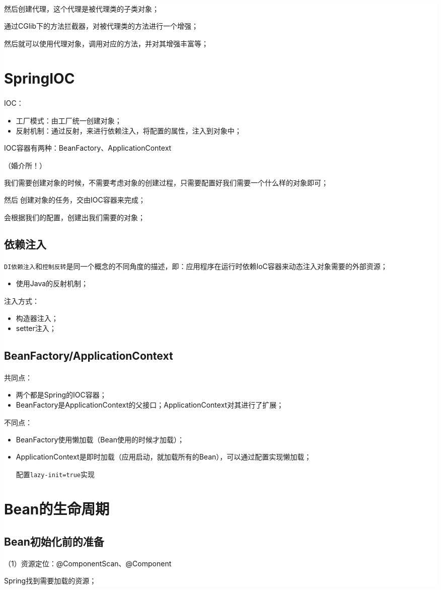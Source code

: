 然后创建代理，这个代理是被代理类的子类对象；

通过CGlib下的方法拦截器，对被代理类的方法进行一个增强；

然后就可以使用代理对象，调用对应的方法，并对其增强丰富等；

# SpringIOC

IOC：

- 工厂模式：由工厂统一创建对象；
- 反射机制：通过反射，来进行依赖注入，将配置的属性，注入到对象中；

IOC容器有两种：BeanFactory、ApplicationContext 

（婚介所！）

我们需要创建对象的时候，不需要考虑对象的创建过程，只需要配置好我们需要一个什么样的对象即可；

然后 创建对象的任务，交由IOC容器来完成；

会根据我们的配置，创建出我们需要的对象；

## 依赖注入

`DI依赖注入`和`控制反转`是同一个概念的不同角度的描述，即：应用程序在运行时依赖IoC容器来动态注入对象需要的外部资源；

- 使用Java的反射机制；

注入方式：

- 构造器注入；
- setter注入；

## BeanFactory/ApplicationContext

共同点：

- 两个都是Spring的IOC容器；
- BeanFactory是ApplicationContext的父接口；ApplicationContext对其进行了扩展；

不同点：

- BeanFactory使用懒加载（Bean使用的时候才加载）；

- ApplicationContext是即时加载（应用启动，就加载所有的Bean），可以通过配置实现懒加载；
  
  配置`lazy-init=true`实现

# Bean的生命周期

## Bean初始化前的准备

（1）资源定位：@ComponentScan、@Component

Spring找到需要加载的资源；
